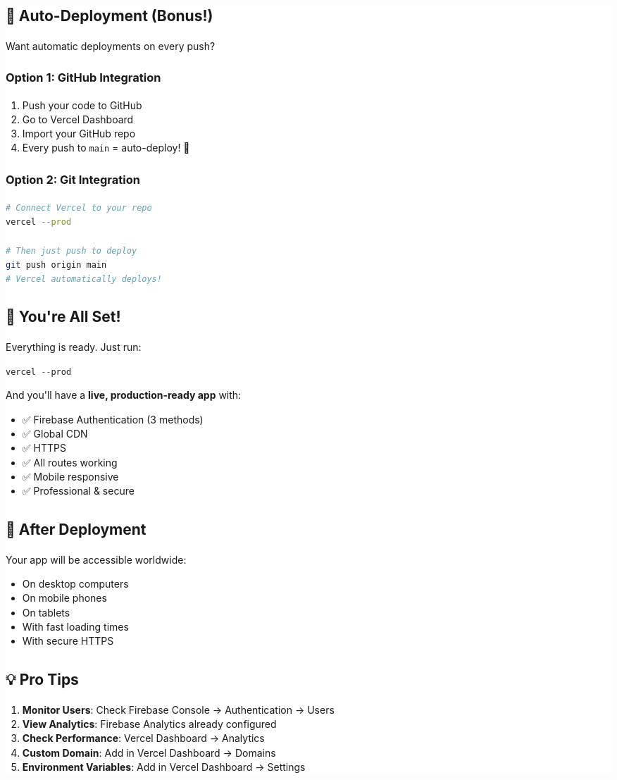 ## 🔄 Auto-Deployment (Bonus!)

Want automatic deployments on every push?

### Option 1: GitHub Integration
1. Push your code to GitHub
2. Go to Vercel Dashboard
3. Import your GitHub repo
4. Every push to `main` = auto-deploy! 🎉

### Option 2: Git Integration
```bash
# Connect Vercel to your repo
vercel --prod

# Then just push to deploy
git push origin main
# Vercel automatically deploys!
```

## 🎉 You're All Set!

Everything is ready. Just run:

```powershell
vercel --prod
```

And you'll have a **live, production-ready app** with:
- ✅ Firebase Authentication (3 methods)
- ✅ Global CDN
- ✅ HTTPS
- ✅ All routes working
- ✅ Mobile responsive
- ✅ Professional & secure

## 📱 After Deployment

Your app will be accessible worldwide:
- On desktop computers
- On mobile phones
- On tablets
- With fast loading times
- With secure HTTPS

## 💡 Pro Tips

1. **Monitor Users**: Check Firebase Console → Authentication → Users
2. **View Analytics**: Firebase Analytics already configured
3. **Check Performance**: Vercel Dashboard → Analytics
4. **Custom Domain**: Add in Vercel Dashboard → Domains
5. **Environment Variables**: Add in Vercel Dashboard → Settings
